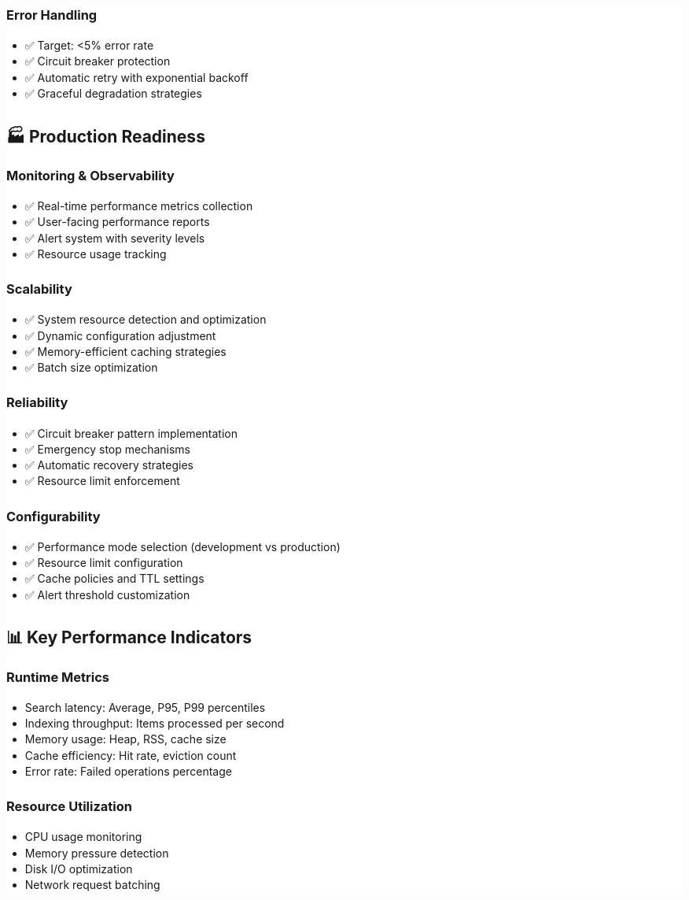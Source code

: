 ### Error Handling

- ✅ Target: <5% error rate
- ✅ Circuit breaker protection
- ✅ Automatic retry with exponential backoff
- ✅ Graceful degradation strategies

## 🏭 Production Readiness

### Monitoring & Observability

- ✅ Real-time performance metrics collection
- ✅ User-facing performance reports
- ✅ Alert system with severity levels
- ✅ Resource usage tracking

### Scalability

- ✅ System resource detection and optimization
- ✅ Dynamic configuration adjustment
- ✅ Memory-efficient caching strategies
- ✅ Batch size optimization

### Reliability

- ✅ Circuit breaker pattern implementation
- ✅ Emergency stop mechanisms
- ✅ Automatic recovery strategies
- ✅ Resource limit enforcement

### Configurability

- ✅ Performance mode selection (development vs production)
- ✅ Resource limit configuration
- ✅ Cache policies and TTL settings
- ✅ Alert threshold customization

## 📊 Key Performance Indicators

### Runtime Metrics

- Search latency: Average, P95, P99 percentiles
- Indexing throughput: Items processed per second
- Memory usage: Heap, RSS, cache size
- Cache efficiency: Hit rate, eviction count
- Error rate: Failed operations percentage

### Resource Utilization

- CPU usage monitoring
- Memory pressure detection
- Disk I/O optimization
- Network request batching
